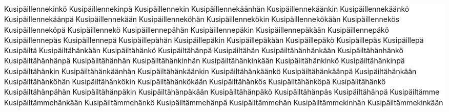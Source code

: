 Kusipäillennekinkö
Kusipäillennekinpä
Kusipäillennekin
Kusipäillennekäänhän
Kusipäillennekäänkin
Kusipäillennekäänkö
Kusipäillennekäänpä
Kusipäillennekään
Kusipäillenneköhän
Kusipäillennekökin
Kusipäillennekökään
Kusipäillennekös
Kusipäillenneköpä
Kusipäillennekö
Kusipäillennepähän
Kusipäillennepäkin
Kusipäillennepäkään
Kusipäillennepäkö
Kusipäillennepäs
Kusipäillennepä
Kusipäillepähän
Kusipäillepäkin
Kusipäillepäkään
Kusipäillepäkö
Kusipäillepäs
Kusipäillepä
Kusipäiltä
Kusipäiltähänkään
Kusipäiltähänkö
Kusipäiltähänpä
Kusipäiltähän
Kusipäiltähänhänkään
Kusipäiltähänhänkö
Kusipäiltähänhänpä
Kusipäiltähänhän
Kusipäiltähänkinhän
Kusipäiltähänkinkään
Kusipäiltähänkinkö
Kusipäiltähänkinpä
Kusipäiltähänkin
Kusipäiltähänkäänhän
Kusipäiltähänkäänkin
Kusipäiltähänkäänkö
Kusipäiltähänkäänpä
Kusipäiltähänkään
Kusipäiltähänköhän
Kusipäiltähänkökin
Kusipäiltähänkökään
Kusipäiltähänkös
Kusipäiltähänköpä
Kusipäiltähänkö
Kusipäiltähänpähän
Kusipäiltähänpäkin
Kusipäiltähänpäkään
Kusipäiltähänpäkö
Kusipäiltähänpäs
Kusipäiltähänpä
Kusipäiltämme
Kusipäiltämmehänkään
Kusipäiltämmehänkö
Kusipäiltämmehänpä
Kusipäiltämmehän
Kusipäiltämmekinhän
Kusipäiltämmekinkään